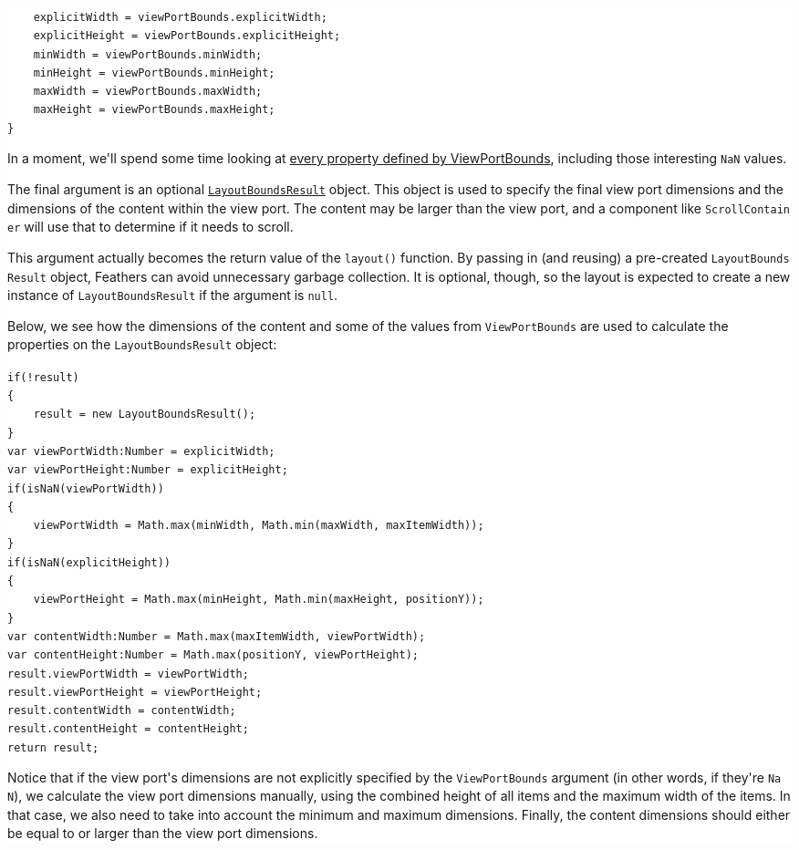 ``` code
	explicitWidth = viewPortBounds.explicitWidth;
	explicitHeight = viewPortBounds.explicitHeight;
	minWidth = viewPortBounds.minWidth;
	minHeight = viewPortBounds.minHeight;
	maxWidth = viewPortBounds.maxWidth;
	maxHeight = viewPortBounds.maxHeight;
}
```

In a moment, we'll spend some time looking at [every property defined by ViewPortBounds](#viewportbounds-properties), including those interesting `NaN` values.

The final argument is an optional [`LayoutBoundsResult`](../api-reference/feathers/layout/LayoutBoundsResult.html) object. This object is used to specify the final view port dimensions and the dimensions of the content within the view port. The content may be larger than the view port, and a component like `ScrollContainer` will use that to determine if it needs to scroll.

This argument actually becomes the return value of the `layout()` function. By passing in (and reusing) a pre-created `LayoutBoundsResult` object, Feathers can avoid unnecessary garbage collection. It is optional, though, so the layout is expected to create a new instance of `LayoutBoundsResult` if the argument is `null`.

Below, we see how the dimensions of the content and some of the values from `ViewPortBounds` are used to calculate the properties on the `LayoutBoundsResult` object:

``` code
if(!result)
{
	result = new LayoutBoundsResult();
}
var viewPortWidth:Number = explicitWidth;
var viewPortHeight:Number = explicitHeight;
if(isNaN(viewPortWidth))
{
	viewPortWidth = Math.max(minWidth, Math.min(maxWidth, maxItemWidth));
}
if(isNaN(explicitHeight))
{
	viewPortHeight = Math.max(minHeight, Math.min(maxHeight, positionY));
}
var contentWidth:Number = Math.max(maxItemWidth, viewPortWidth);
var contentHeight:Number = Math.max(positionY, viewPortHeight);
result.viewPortWidth = viewPortWidth;
result.viewPortHeight = viewPortHeight;
result.contentWidth = contentWidth;
result.contentHeight = contentHeight;
return result;
```

Notice that if the view port's dimensions are not explicitly specified by the `ViewPortBounds` argument (in other words, if they're `NaN`), we calculate the view port dimensions manually, using the combined height of all items and the maximum width of the items. In that case, we also need to take into account the minimum and maximum dimensions. Finally, the content dimensions should either be equal to or larger than the view port dimensions.
